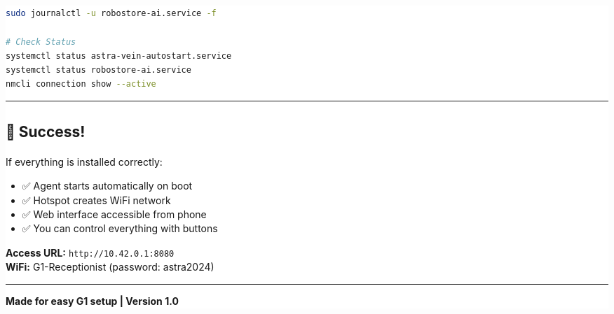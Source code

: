 ```bash
sudo journalctl -u robostore-ai.service -f

# Check Status
systemctl status astra-vein-autostart.service
systemctl status robostore-ai.service
nmcli connection show --active
```

---

## 🎉 Success!

If everything is installed correctly:

- ✅ Agent starts automatically on boot
- ✅ Hotspot creates WiFi network
- ✅ Web interface accessible from phone
- ✅ You can control everything with buttons

**Access URL:** `http://10.42.0.1:8080`  
**WiFi:** G1-Receptionist (password: astra2024)

---

**Made for easy G1 setup | Version 1.0**
